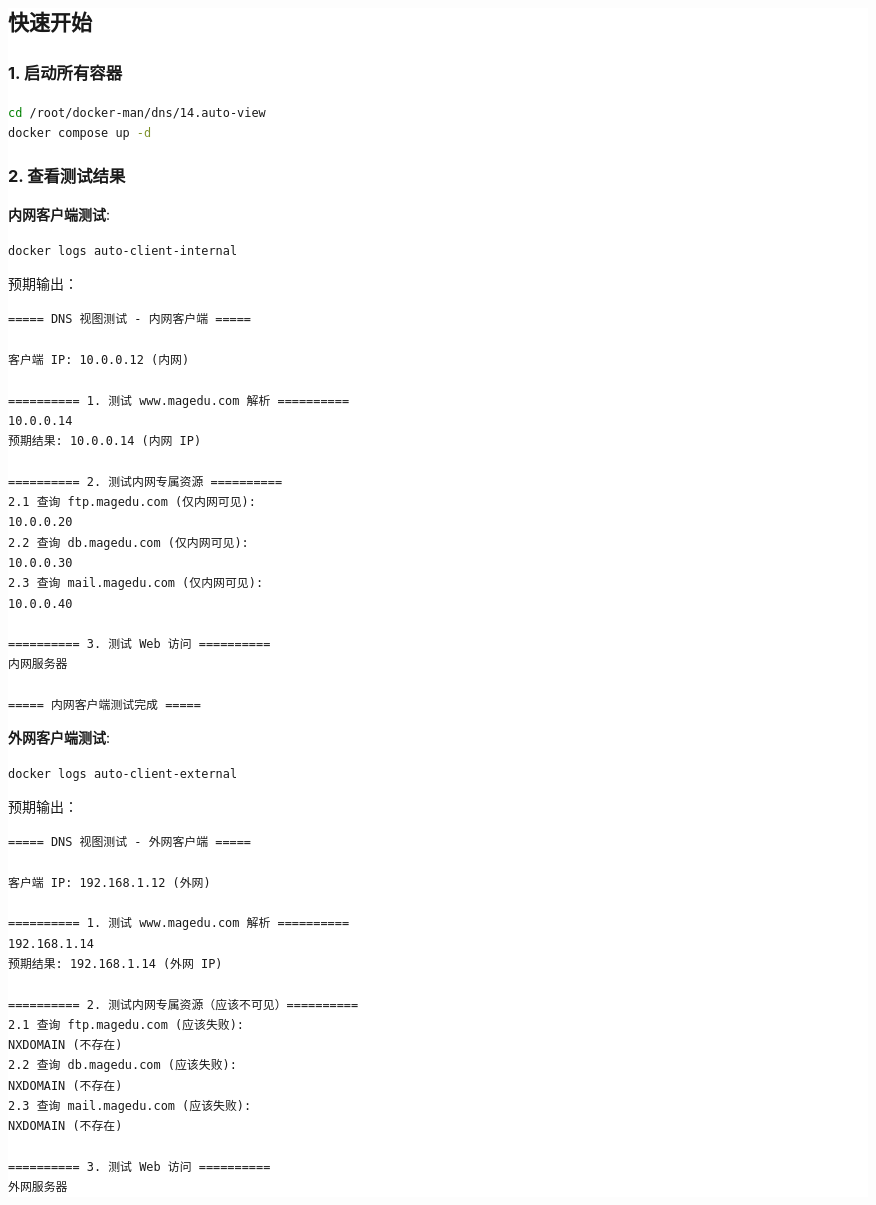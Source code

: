## 快速开始

### 1. 启动所有容器

```bash
cd /root/docker-man/dns/14.auto-view
docker compose up -d
```

### 2. 查看测试结果

**内网客户端测试**:
```bash
docker logs auto-client-internal
```

预期输出：
```
===== DNS 视图测试 - 内网客户端 =====

客户端 IP: 10.0.0.12 (内网)

========== 1. 测试 www.magedu.com 解析 ==========
10.0.0.14
预期结果: 10.0.0.14 (内网 IP)

========== 2. 测试内网专属资源 ==========
2.1 查询 ftp.magedu.com (仅内网可见):
10.0.0.20
2.2 查询 db.magedu.com (仅内网可见):
10.0.0.30
2.3 查询 mail.magedu.com (仅内网可见):
10.0.0.40

========== 3. 测试 Web 访问 ==========
内网服务器

===== 内网客户端测试完成 =====
```

**外网客户端测试**:
```bash
docker logs auto-client-external
```

预期输出：
```
===== DNS 视图测试 - 外网客户端 =====

客户端 IP: 192.168.1.12 (外网)

========== 1. 测试 www.magedu.com 解析 ==========
192.168.1.14
预期结果: 192.168.1.14 (外网 IP)

========== 2. 测试内网专属资源（应该不可见）==========
2.1 查询 ftp.magedu.com (应该失败):
NXDOMAIN (不存在)
2.2 查询 db.magedu.com (应该失败):
NXDOMAIN (不存在)
2.3 查询 mail.magedu.com (应该失败):
NXDOMAIN (不存在)

========== 3. 测试 Web 访问 ==========
外网服务器

```